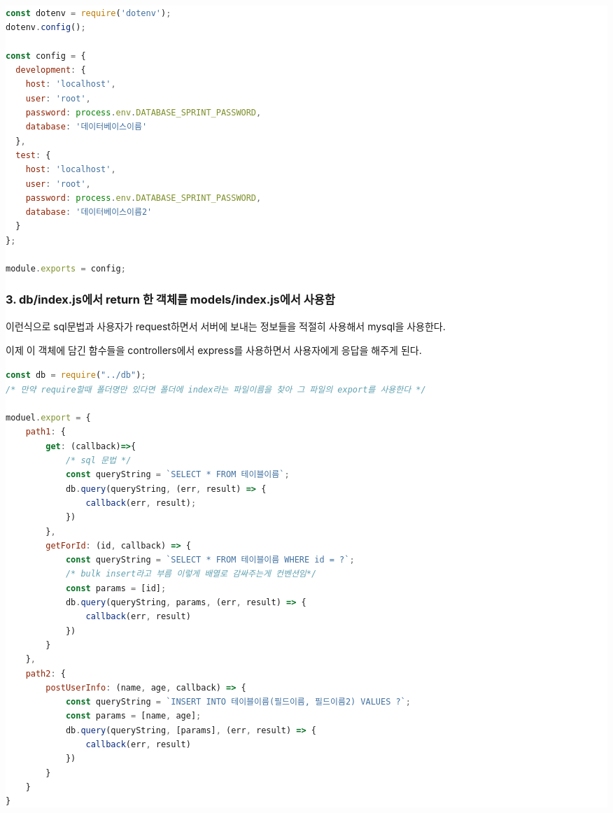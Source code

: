 ```jsx
const dotenv = require('dotenv');
dotenv.config();

const config = {
  development: {
    host: 'localhost',
    user: 'root',
    password: process.env.DATABASE_SPRINT_PASSWORD,
    database: '데이터베이스이름'
  },
  test: {
    host: 'localhost',
    user: 'root',
    password: process.env.DATABASE_SPRINT_PASSWORD,
    database: '데이터베이스이름2'
  }
};

module.exports = config;
```

<h3> 3. db/index.js에서 return 한 객체를 models/index.js에서 사용함 </h3>

이런식으로 sql문법과 사용자가 request하면서 서버에 보내는 정보들을 적절히 사용해서 mysql을 사용한다.

이제 이 객체에 담긴 함수들을 controllers에서 express를 사용하면서 사용자에게 응답을 해주게 된다.

```jsx
const db = require("../db");
/* 만약 require할때 폴더명만 있다면 폴더에 index라는 파일이름을 찾아 그 파일의 export를 사용한다 */

moduel.export = {
	path1: {
		get: (callback)=>{
			/* sql 문법 */
			const queryString = `SELECT * FROM 테이블이름`;
			db.query(queryString, (err, result) => {
				callback(err, result);
			})
		},
		getForId: (id, callback) => {
			const queryString = `SELECT * FROM 테이블이름 WHERE id = ?`;
			/* bulk insert라고 부름 이렇게 배열로 감싸주는게 컨벤션임*/
			const params = [id];
			db.query(queryString, params, (err, result) => {
				callback(err, result)
			})
		}
	},
	path2: {
		postUserInfo: (name, age, callback) => {
			const queryString = `INSERT INTO 테이블이름(필드이름, 필드이름2) VALUES ?`;
			const params = [name, age];
			db.query(queryString, [params], (err, result) => {
				callback(err, result)
			})
		}
	}
}
```
